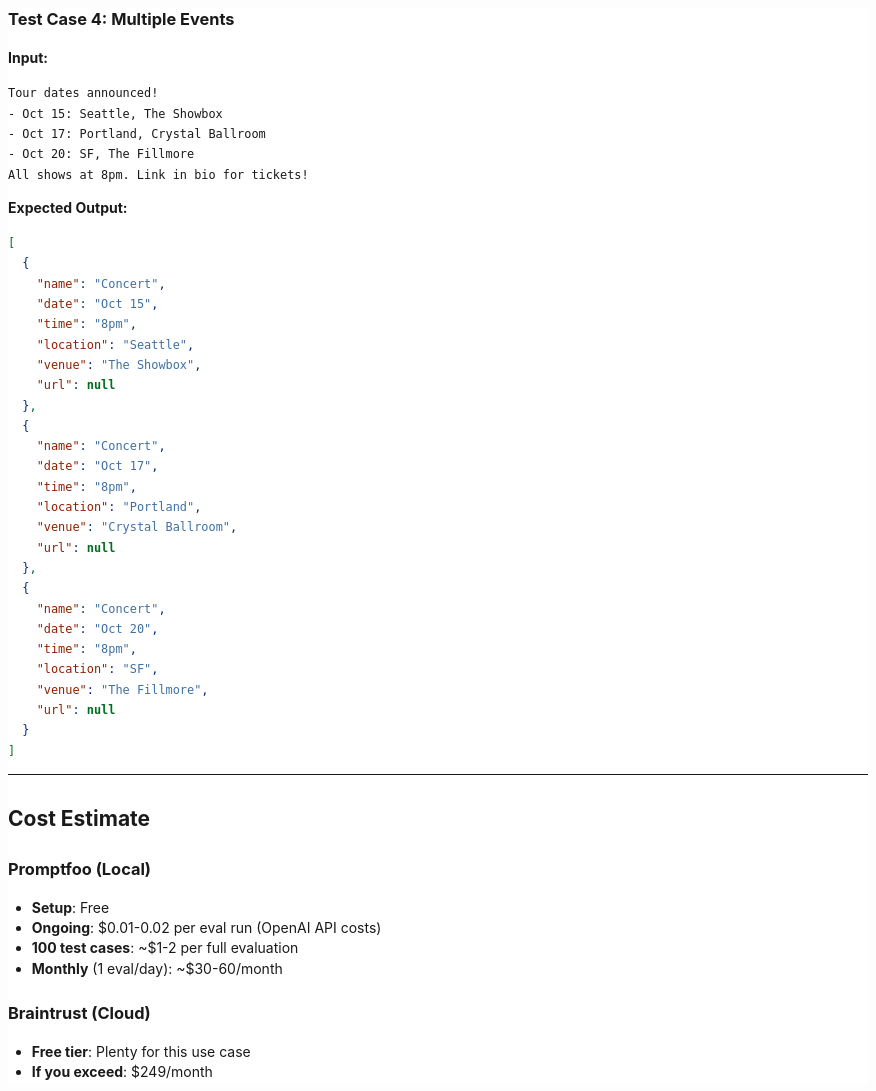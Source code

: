 ### Test Case 4: Multiple Events
**Input:**
```
Tour dates announced!
- Oct 15: Seattle, The Showbox
- Oct 17: Portland, Crystal Ballroom
- Oct 20: SF, The Fillmore
All shows at 8pm. Link in bio for tickets!
```

**Expected Output:**
```json
[
  {
    "name": "Concert",
    "date": "Oct 15",
    "time": "8pm",
    "location": "Seattle",
    "venue": "The Showbox",
    "url": null
  },
  {
    "name": "Concert",
    "date": "Oct 17",
    "time": "8pm",
    "location": "Portland",
    "venue": "Crystal Ballroom",
    "url": null
  },
  {
    "name": "Concert",
    "date": "Oct 20",
    "time": "8pm",
    "location": "SF",
    "venue": "The Fillmore",
    "url": null
  }
]
```

---

## Cost Estimate

### Promptfoo (Local)
- **Setup**: Free
- **Ongoing**: $0.01-0.02 per eval run (OpenAI API costs)
- **100 test cases**: ~$1-2 per full evaluation
- **Monthly** (1 eval/day): ~$30-60/month

### Braintrust (Cloud)
- **Free tier**: Plenty for this use case
- **If you exceed**: $249/month
